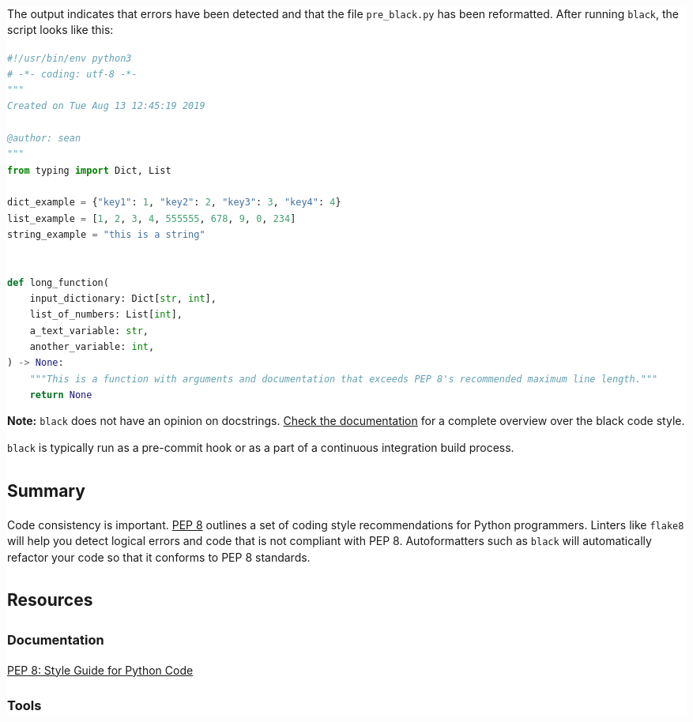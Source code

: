 The output indicates that errors have been detected and that the file `pre_black.py` has been reformatted. After running `black`, the script looks like this:

```python
#!/usr/bin/env python3
# -*- coding: utf-8 -*-
"""
Created on Tue Aug 13 12:45:19 2019

@author: sean
"""
from typing import Dict, List

dict_example = {"key1": 1, "key2": 2, "key3": 3, "key4": 4}
list_example = [1, 2, 3, 4, 555555, 678, 9, 0, 234]
string_example = "this is a string"


def long_function(
    input_dictionary: Dict[str, int],
    list_of_numbers: List[int],
    a_text_variable: str,
    another_variable: int,
) -> None:
    """This is a function with arguments and documentation that exceeds PEP 8's recommended maximum line length."""
    return None

```

**Note:** `black` does not have an opinion on docstrings. [Check the documentation](https://black.readthedocs.io/en/stable/the_black_code_style.html) for a complete overview over the black code style.

`black` is typically run as a pre-commit hook or as a part of a continuous integration build process.

## Summary

Code consistency is important. [PEP 8](https://www.python.org/dev/peps/pep-0008/) outlines a set of coding style recommendations for Python programmers. Linters like `flake8` will help you detect logical errors and code that is not compliant with PEP 8. Autoformatters such as `black` will automatically refactor your code so that it conforms to PEP 8 standards.

## Resources

### Documentation

[PEP 8: Style Guide for Python Code](https://www.python.org/dev/peps/pep-0008/)

### Tools

